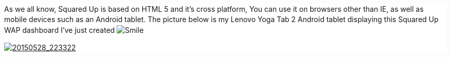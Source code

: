 As we all know, Squared Up is based on HTML 5 and it’s cross platform, You can use it on browsers other than IE, as well as mobile devices such as an Android tablet. The picture below is my Lenovo Yoga Tab 2 Android tablet displaying this Squared Up WAP dashboard I’ve just created <img class="wlEmoticon wlEmoticon-smile" style="border-style: none;" src="http://blog.tyang.org/wp-content/uploads/2015/05/wlEmoticon-smile.png" alt="Smile" />

<a href="http://blog.tyang.org/wp-content/uploads/2015/05/20150528_223322.jpg"><img style="background-image: none; padding-top: 0px; padding-left: 0px; display: inline; padding-right: 0px; border: 0px;" title="20150528_223322" src="http://blog.tyang.org/wp-content/uploads/2015/05/20150528_223322_thumb.jpg" alt="20150528_223322" width="696" height="393" border="0" /></a>